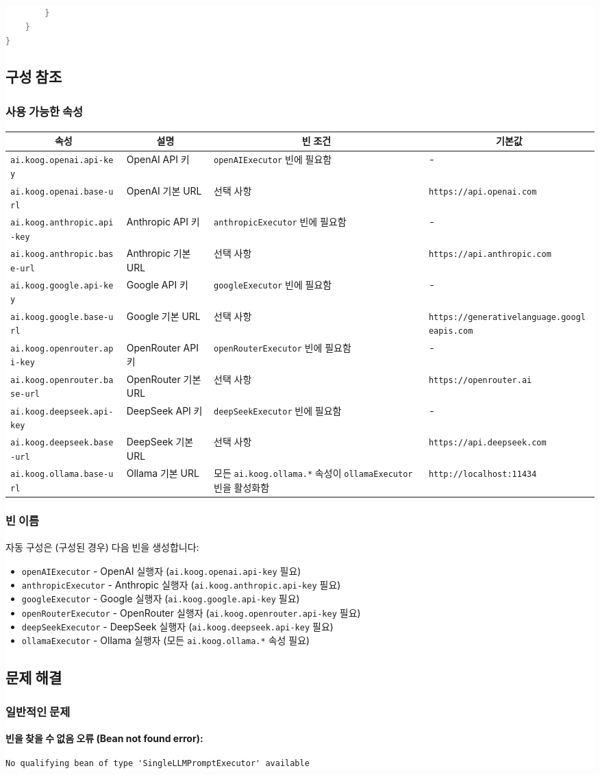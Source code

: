 ```kotlin
        }
    }
}
```

## 구성 참조

### 사용 가능한 속성

| 속성                            | 설명              | 빈 조건                                                         | 기본값                                     |
|-------------------------------|-------------------|-----------------------------------------------------------------|--------------------------------------------|
| `ai.koog.openai.api-key`      | OpenAI API 키     | `openAIExecutor` 빈에 필요함                                    | -                                          |
| `ai.koog.openai.base-url`     | OpenAI 기본 URL   | 선택 사항                                                       | `https://api.openai.com`                   |
| `ai.koog.anthropic.api-key`   | Anthropic API 키  | `anthropicExecutor` 빈에 필요함                                 | -                                          |
| `ai.koog.anthropic.base-url`  | Anthropic 기본 URL| 선택 사항                                                       | `https://api.anthropic.com`                |
| `ai.koog.google.api-key`      | Google API 키     | `googleExecutor` 빈에 필요함                                    | -                                          |
| `ai.koog.google.base-url`     | Google 기본 URL   | 선택 사항                                                       | `https://generativelanguage.googleapis.com` |
| `ai.koog.openrouter.api-key`  | OpenRouter API 키 | `openRouterExecutor` 빈에 필요함                                | -                                          |
| `ai.koog.openrouter.base-url` | OpenRouter 기본 URL | 선택 사항                                                       | `https://openrouter.ai`                    |
| `ai.koog.deepseek.api-key`    | DeepSeek API 키   | `deepSeekExecutor` 빈에 필요함                                  | -                                          |
| `ai.koog.deepseek.base-url`   | DeepSeek 기본 URL | 선택 사항                                                       | `https://api.deepseek.com`                 |
| `ai.koog.ollama.base-url`     | Ollama 기본 URL   | 모든 `ai.koog.ollama.*` 속성이 `ollamaExecutor` 빈을 활성화함 | `http://localhost:11434`                   |

### 빈 이름

자동 구성은 (구성된 경우) 다음 빈을 생성합니다:

- `openAIExecutor` - OpenAI 실행자 (`ai.koog.openai.api-key` 필요)
- `anthropicExecutor` - Anthropic 실행자 (`ai.koog.anthropic.api-key` 필요)
- `googleExecutor` - Google 실행자 (`ai.koog.google.api-key` 필요)
- `openRouterExecutor` - OpenRouter 실행자 (`ai.koog.openrouter.api-key` 필요)
- `deepSeekExecutor` - DeepSeek 실행자 (`ai.koog.deepseek.api-key` 필요)
- `ollamaExecutor` - Ollama 실행자 (모든 `ai.koog.ollama.*` 속성 필요)

## 문제 해결

### 일반적인 문제

**빈을 찾을 수 없음 오류 (Bean not found error):**

```
No qualifying bean of type 'SingleLLMPromptExecutor' available
```
